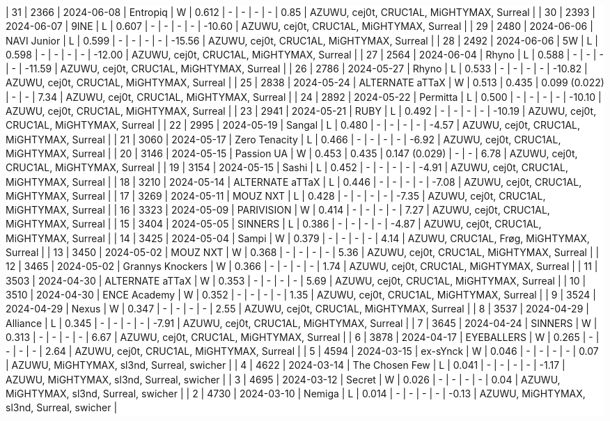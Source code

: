 |           31 |     2366 | 2024-06-08 | Entropiq         | W   | 0.612      | -            | -                | -                | -         |     0.85 | AZUWU, cej0t, CRUC1AL, MiGHTYMAX, Surreal |
|           30 |     2393 | 2024-06-07 | 9INE             | L   | 0.607      | -            | -                | -                | -         |   -10.60 | AZUWU, cej0t, CRUC1AL, MiGHTYMAX, Surreal |
|           29 |     2480 | 2024-06-06 | NAVI Junior      | L   | 0.599      | -            | -                | -                | -         |   -15.56 | AZUWU, cej0t, CRUC1AL, MiGHTYMAX, Surreal |
|           28 |     2492 | 2024-06-06 | 5W               | L   | 0.598      | -            | -                | -                | -         |   -12.00 | AZUWU, cej0t, CRUC1AL, MiGHTYMAX, Surreal |
|           27 |     2564 | 2024-06-04 | Rhyno            | L   | 0.588      | -            | -                | -                | -         |   -11.59 | AZUWU, cej0t, CRUC1AL, MiGHTYMAX, Surreal |
|           26 |     2786 | 2024-05-27 | Rhyno            | L   | 0.533      | -            | -                | -                | -         |   -10.82 | AZUWU, cej0t, CRUC1AL, MiGHTYMAX, Surreal |
|           25 |     2838 | 2024-05-24 | ALTERNATE aTTaX  | W   | 0.513      | 0.435        | 0.099 (0.022)    | -                | -         |     7.34 | AZUWU, cej0t, CRUC1AL, MiGHTYMAX, Surreal |
|           24 |     2892 | 2024-05-22 | Permitta         | L   | 0.500      | -            | -                | -                | -         |   -10.10 | AZUWU, cej0t, CRUC1AL, MiGHTYMAX, Surreal |
|           23 |     2941 | 2024-05-21 | RUBY             | L   | 0.492      | -            | -                | -                | -         |   -10.19 | AZUWU, cej0t, CRUC1AL, MiGHTYMAX, Surreal |
|           22 |     2995 | 2024-05-19 | Sangal           | L   | 0.480      | -            | -                | -                | -         |    -4.57 | AZUWU, cej0t, CRUC1AL, MiGHTYMAX, Surreal |
|           21 |     3060 | 2024-05-17 | Zero Tenacity    | L   | 0.466      | -            | -                | -                | -         |    -6.92 | AZUWU, cej0t, CRUC1AL, MiGHTYMAX, Surreal |
|           20 |     3146 | 2024-05-15 | Passion UA       | W   | 0.453      | 0.435        | 0.147 (0.029)    | -                | -         |     6.78 | AZUWU, cej0t, CRUC1AL, MiGHTYMAX, Surreal |
|           19 |     3154 | 2024-05-15 | Sashi            | L   | 0.452      | -            | -                | -                | -         |    -4.91 | AZUWU, cej0t, CRUC1AL, MiGHTYMAX, Surreal |
|           18 |     3210 | 2024-05-14 | ALTERNATE aTTaX  | L   | 0.446      | -            | -                | -                | -         |    -7.08 | AZUWU, cej0t, CRUC1AL, MiGHTYMAX, Surreal |
|           17 |     3269 | 2024-05-11 | MOUZ NXT         | L   | 0.428      | -            | -                | -                | -         |    -7.35 | AZUWU, cej0t, CRUC1AL, MiGHTYMAX, Surreal |
|           16 |     3323 | 2024-05-09 | PARIVISION       | W   | 0.414      | -            | -                | -                | -         |     7.27 | AZUWU, cej0t, CRUC1AL, MiGHTYMAX, Surreal |
|           15 |     3404 | 2024-05-05 | SINNERS          | L   | 0.386      | -            | -                | -                | -         |    -4.87 | AZUWU, cej0t, CRUC1AL, MiGHTYMAX, Surreal |
|           14 |     3425 | 2024-05-04 | Sampi            | W   | 0.379      | -            | -                | -                | -         |     4.14 | AZUWU, CRUC1AL, Frøg, MiGHTYMAX, Surreal  |
|           13 |     3450 | 2024-05-02 | MOUZ NXT         | W   | 0.368      | -            | -                | -                | -         |     5.36 | AZUWU, cej0t, CRUC1AL, MiGHTYMAX, Surreal |
|           12 |     3465 | 2024-05-02 | Grannys Knockers | W   | 0.366      | -            | -                | -                | -         |     1.74 | AZUWU, cej0t, CRUC1AL, MiGHTYMAX, Surreal |
|           11 |     3503 | 2024-04-30 | ALTERNATE aTTaX  | W   | 0.353      | -            | -                | -                | -         |     5.69 | AZUWU, cej0t, CRUC1AL, MiGHTYMAX, Surreal |
|           10 |     3510 | 2024-04-30 | ENCE Academy     | W   | 0.352      | -            | -                | -                | -         |     1.35 | AZUWU, cej0t, CRUC1AL, MiGHTYMAX, Surreal |
|            9 |     3524 | 2024-04-29 | Nexus            | W   | 0.347      | -            | -                | -                | -         |     2.55 | AZUWU, cej0t, CRUC1AL, MiGHTYMAX, Surreal |
|            8 |     3537 | 2024-04-29 | Alliance         | L   | 0.345      | -            | -                | -                | -         |    -7.91 | AZUWU, cej0t, CRUC1AL, MiGHTYMAX, Surreal |
|            7 |     3645 | 2024-04-24 | SINNERS          | W   | 0.313      | -            | -                | -                | -         |     6.67 | AZUWU, cej0t, CRUC1AL, MiGHTYMAX, Surreal |
|            6 |     3878 | 2024-04-17 | EYEBALLERS       | W   | 0.265      | -            | -                | -                | -         |     2.64 | AZUWU, cej0t, CRUC1AL, MiGHTYMAX, Surreal |
|            5 |     4594 | 2024-03-15 | ex-sYnck         | W   | 0.046      | -            | -                | -                | -         |     0.07 | AZUWU, MiGHTYMAX, sl3nd, Surreal, swicher |
|            4 |     4622 | 2024-03-14 | The Chosen Few   | L   | 0.041      | -            | -                | -                | -         |    -1.17 | AZUWU, MiGHTYMAX, sl3nd, Surreal, swicher |
|            3 |     4695 | 2024-03-12 | Secret           | W   | 0.026      | -            | -                | -                | -         |     0.04 | AZUWU, MiGHTYMAX, sl3nd, Surreal, swicher |
|            2 |     4730 | 2024-03-10 | Nemiga           | L   | 0.014      | -            | -                | -                | -         |    -0.13 | AZUWU, MiGHTYMAX, sl3nd, Surreal, swicher |